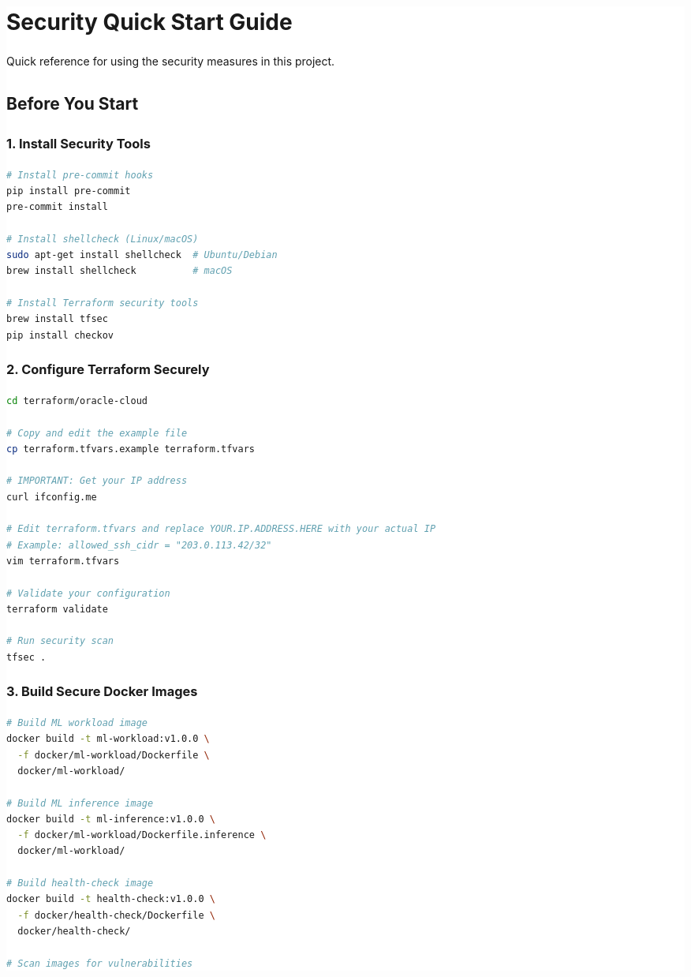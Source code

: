 # Security Quick Start Guide

Quick reference for using the security measures in this project.

## Before You Start

### 1. Install Security Tools

```bash
# Install pre-commit hooks
pip install pre-commit
pre-commit install

# Install shellcheck (Linux/macOS)
sudo apt-get install shellcheck  # Ubuntu/Debian
brew install shellcheck          # macOS

# Install Terraform security tools
brew install tfsec
pip install checkov
```

### 2. Configure Terraform Securely

```bash
cd terraform/oracle-cloud

# Copy and edit the example file
cp terraform.tfvars.example terraform.tfvars

# IMPORTANT: Get your IP address
curl ifconfig.me

# Edit terraform.tfvars and replace YOUR.IP.ADDRESS.HERE with your actual IP
# Example: allowed_ssh_cidr = "203.0.113.42/32"
vim terraform.tfvars

# Validate your configuration
terraform validate

# Run security scan
tfsec .
```

### 3. Build Secure Docker Images

```bash
# Build ML workload image
docker build -t ml-workload:v1.0.0 \
  -f docker/ml-workload/Dockerfile \
  docker/ml-workload/

# Build ML inference image
docker build -t ml-inference:v1.0.0 \
  -f docker/ml-workload/Dockerfile.inference \
  docker/ml-workload/

# Build health-check image
docker build -t health-check:v1.0.0 \
  -f docker/health-check/Dockerfile \
  docker/health-check/

# Scan images for vulnerabilities
```
